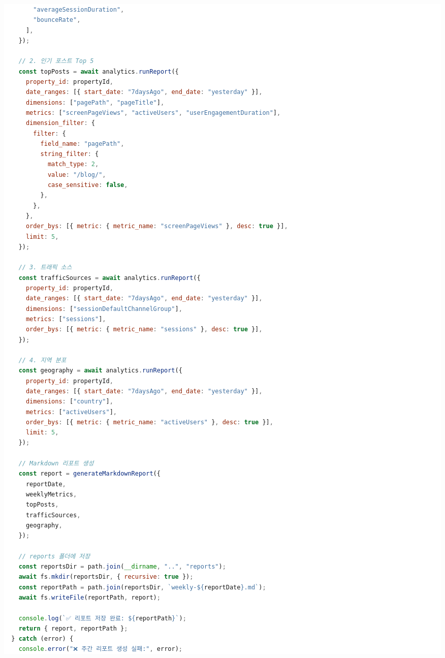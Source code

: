 ```javascript
        "averageSessionDuration",
        "bounceRate",
      ],
    });

    // 2. 인기 포스트 Top 5
    const topPosts = await analytics.runReport({
      property_id: propertyId,
      date_ranges: [{ start_date: "7daysAgo", end_date: "yesterday" }],
      dimensions: ["pagePath", "pageTitle"],
      metrics: ["screenPageViews", "activeUsers", "userEngagementDuration"],
      dimension_filter: {
        filter: {
          field_name: "pagePath",
          string_filter: {
            match_type: 2,
            value: "/blog/",
            case_sensitive: false,
          },
        },
      },
      order_bys: [{ metric: { metric_name: "screenPageViews" }, desc: true }],
      limit: 5,
    });

    // 3. 트래픽 소스
    const trafficSources = await analytics.runReport({
      property_id: propertyId,
      date_ranges: [{ start_date: "7daysAgo", end_date: "yesterday" }],
      dimensions: ["sessionDefaultChannelGroup"],
      metrics: ["sessions"],
      order_bys: [{ metric: { metric_name: "sessions" }, desc: true }],
    });

    // 4. 지역 분포
    const geography = await analytics.runReport({
      property_id: propertyId,
      date_ranges: [{ start_date: "7daysAgo", end_date: "yesterday" }],
      dimensions: ["country"],
      metrics: ["activeUsers"],
      order_bys: [{ metric: { metric_name: "activeUsers" }, desc: true }],
      limit: 5,
    });

    // Markdown 리포트 생성
    const report = generateMarkdownReport({
      reportDate,
      weeklyMetrics,
      topPosts,
      trafficSources,
      geography,
    });

    // reports 폴더에 저장
    const reportsDir = path.join(__dirname, "..", "reports");
    await fs.mkdir(reportsDir, { recursive: true });
    const reportPath = path.join(reportsDir, `weekly-${reportDate}.md`);
    await fs.writeFile(reportPath, report);

    console.log(`✅ 리포트 저장 완료: ${reportPath}`);
    return { report, reportPath };
  } catch (error) {
    console.error("❌ 주간 리포트 생성 실패:", error);
```
